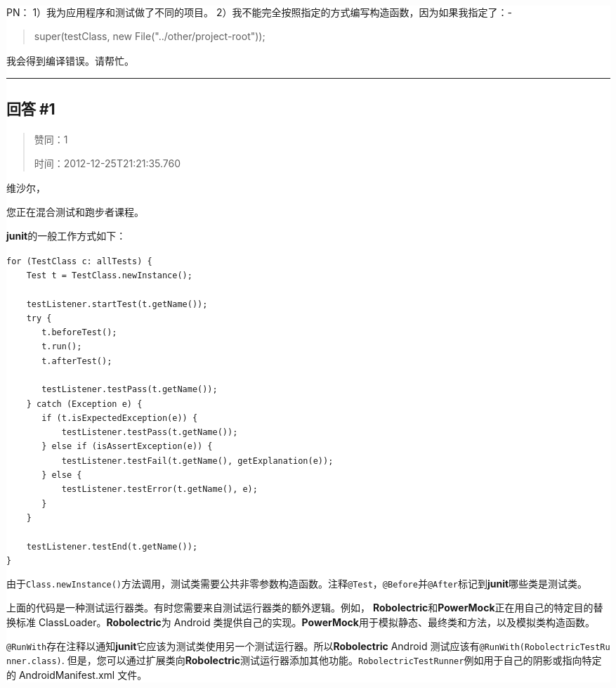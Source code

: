 PN：
1）我为应用程序和测试做了不同的项目。
2）我不能完全按照指定的方式编写构造函数，因为如果我指定了：-

> super(testClass, new File("../other/project-root"));

我会得到编译错误。请帮忙。

* * *

## 回答 #1

> 赞同：1
> 
> 时间：2012-12-25T21:21:35.760

维沙尔，

您正在混合测试和跑步者课程。

**junit**的一般工作方式如下：

```
for (TestClass c: allTests) {
    Test t = TestClass.newInstance();

    testListener.startTest(t.getName());
    try {
       t.beforeTest();
       t.run();
       t.afterTest();

       testListener.testPass(t.getName());
    } catch (Exception e) {
       if (t.isExpectedException(e)) {
           testListener.testPass(t.getName());
       } else if (isAssertException(e)) {
           testListener.testFail(t.getName(), getExplanation(e));
       } else {
           testListener.testError(t.getName(), e);
       }
    }

    testListener.testEnd(t.getName());
} 
```

由于`Class.newInstance()`方法调用，测试类需要公共非零参数构造函数。注释`@Test`，`@Before`并`@After`标记到**junit**哪些类是测试类。

上面的代码是一种测试运行器类。有时您需要来自测试运行器类的额外逻辑。例如， **Robolectric**和**PowerMock**正在用自己的特定目的替换标准 ClassLoader。**Robolectric**为 Android 类提供自己的实现。**PowerMock**用于模拟静态、最终类和方法，以及模拟类构造函数。

`@RunWith`存在注释以通知**junit**它应该为测试类使用另一个测试运行器。所以**Robolectric** Android 测试应该有`@RunWith(RobolectricTestRunner.class)`. 但是，您可以通过扩展类向**Robolectric**测试运行器添加其他功能。`RobolectricTestRunner`例如用于自己的阴影或指向特定的 AndroidManifest.xml 文件。
